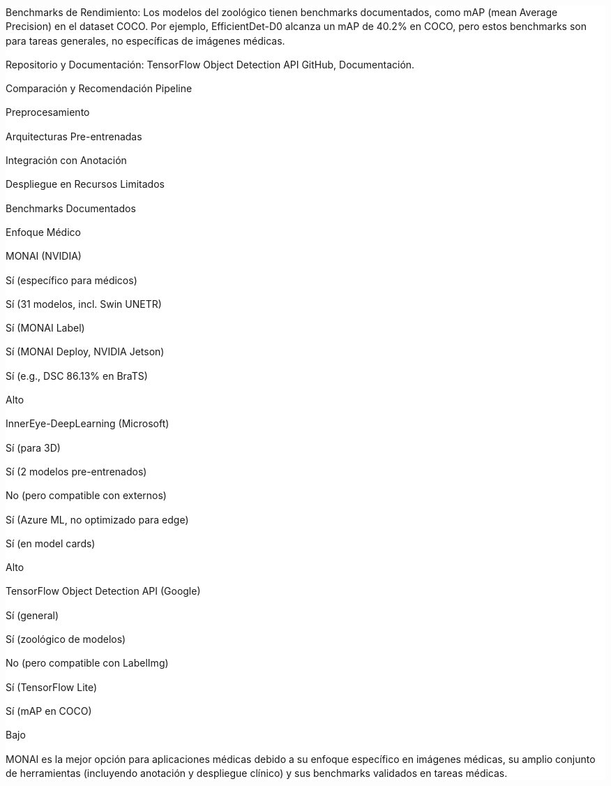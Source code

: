 Benchmarks de Rendimiento: Los modelos del zoológico tienen benchmarks documentados, como mAP (mean Average Precision) en el dataset COCO. Por ejemplo, EfficientDet-D0 alcanza un mAP de 40.2% en COCO, pero estos benchmarks son para tareas generales, no específicas de imágenes médicas.

Repositorio y Documentación: TensorFlow Object Detection API GitHub, Documentación.

Comparación y Recomendación
Pipeline

Preprocesamiento

Arquitecturas Pre-entrenadas

Integración con Anotación

Despliegue en Recursos Limitados

Benchmarks Documentados

Enfoque Médico

MONAI (NVIDIA)

Sí (específico para médicos)

Sí (31 modelos, incl. Swin UNETR)

Sí (MONAI Label)

Sí (MONAI Deploy, NVIDIA Jetson)

Sí (e.g., DSC 86.13% en BraTS)

Alto

InnerEye-DeepLearning (Microsoft)

Sí (para 3D)

Sí (2 modelos pre-entrenados)

No (pero compatible con externos)

Sí (Azure ML, no optimizado para edge)

Sí (en model cards)

Alto

TensorFlow Object Detection API (Google)

Sí (general)

Sí (zoológico de modelos)

No (pero compatible con LabelImg)

Sí (TensorFlow Lite)

Sí (mAP en COCO)

Bajo

MONAI es la mejor opción para aplicaciones médicas debido a su enfoque específico en imágenes médicas, su amplio conjunto de herramientas (incluyendo anotación y despliegue clínico) y sus benchmarks validados en tareas médicas.

